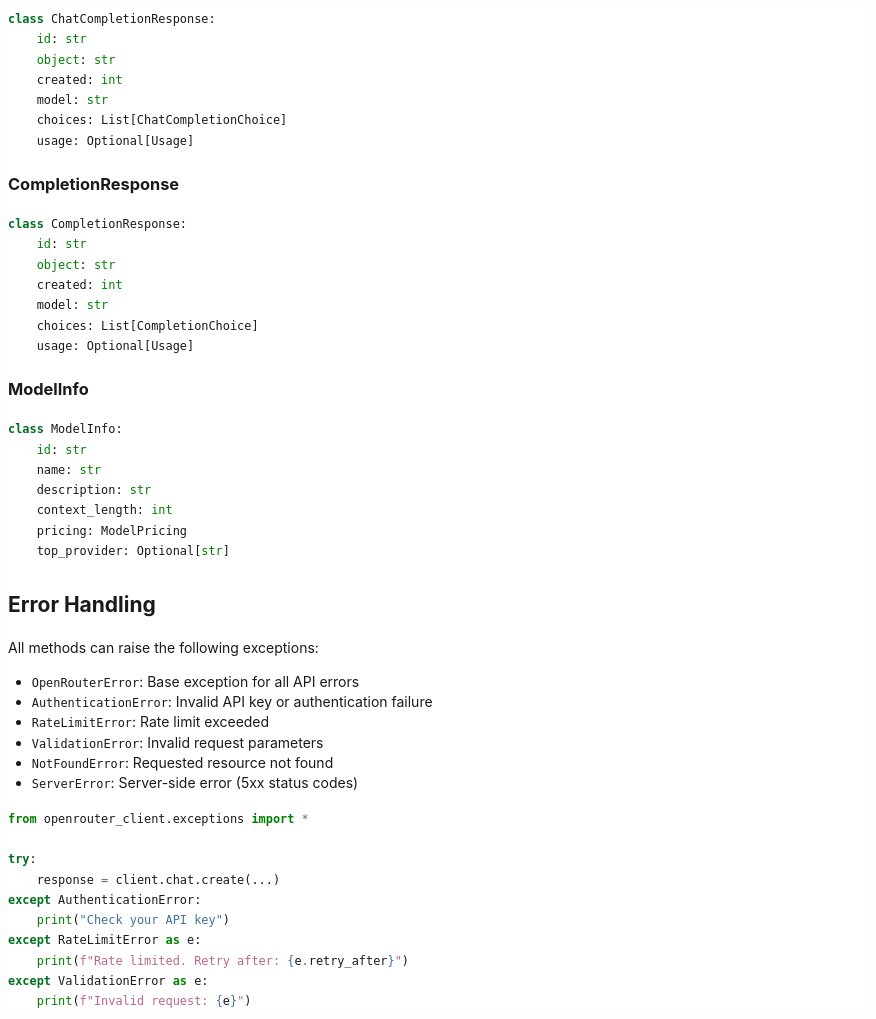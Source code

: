 ```python
class ChatCompletionResponse:
    id: str
    object: str
    created: int
    model: str
    choices: List[ChatCompletionChoice]
    usage: Optional[Usage]
```

### CompletionResponse

```python
class CompletionResponse:
    id: str
    object: str
    created: int
    model: str
    choices: List[CompletionChoice]
    usage: Optional[Usage]
```

### ModelInfo

```python
class ModelInfo:
    id: str
    name: str
    description: str
    context_length: int
    pricing: ModelPricing
    top_provider: Optional[str]
```

## Error Handling

All methods can raise the following exceptions:

- `OpenRouterError`: Base exception for all API errors
- `AuthenticationError`: Invalid API key or authentication failure
- `RateLimitError`: Rate limit exceeded
- `ValidationError`: Invalid request parameters
- `NotFoundError`: Requested resource not found
- `ServerError`: Server-side error (5xx status codes)

```python
from openrouter_client.exceptions import *

try:
    response = client.chat.create(...)
except AuthenticationError:
    print("Check your API key")
except RateLimitError as e:
    print(f"Rate limited. Retry after: {e.retry_after}")
except ValidationError as e:
    print(f"Invalid request: {e}")
```